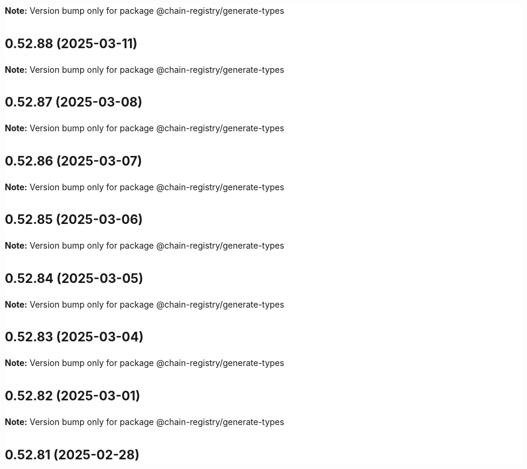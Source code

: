**Note:** Version bump only for package @chain-registry/generate-types





## 0.52.88 (2025-03-11)

**Note:** Version bump only for package @chain-registry/generate-types





## 0.52.87 (2025-03-08)

**Note:** Version bump only for package @chain-registry/generate-types





## 0.52.86 (2025-03-07)

**Note:** Version bump only for package @chain-registry/generate-types





## 0.52.85 (2025-03-06)

**Note:** Version bump only for package @chain-registry/generate-types





## 0.52.84 (2025-03-05)

**Note:** Version bump only for package @chain-registry/generate-types





## 0.52.83 (2025-03-04)

**Note:** Version bump only for package @chain-registry/generate-types





## 0.52.82 (2025-03-01)

**Note:** Version bump only for package @chain-registry/generate-types





## 0.52.81 (2025-02-28)
